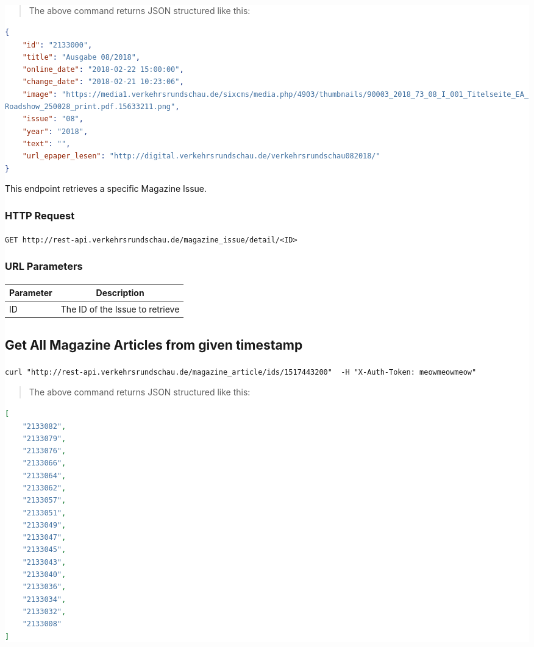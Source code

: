
> The above command returns JSON structured like this:

```json
{
    "id": "2133000",
    "title": "Ausgabe 08/2018",
    "online_date": "2018-02-22 15:00:00",
    "change_date": "2018-02-21 10:23:06",
    "image": "https://media1.verkehrsrundschau.de/sixcms/media.php/4903/thumbnails/90003_2018_73_08_I_001_Titelseite_EA_Roadshow_250028_print.pdf.15633211.png",
    "issue": "08",
    "year": "2018",
    "text": "",
    "url_epaper_lesen": "http://digital.verkehrsrundschau.de/verkehrsrundschau082018/"
}
```

This endpoint retrieves a specific Magazine Issue.


### HTTP Request

`GET http://rest-api.verkehrsrundschau.de/magazine_issue/detail/<ID>`

### URL Parameters

Parameter | Description
--------- | -----------
ID | The ID of the Issue to retrieve

## Get All Magazine Articles from given timestamp

```shell
curl "http://rest-api.verkehrsrundschau.de/magazine_article/ids/1517443200"  -H "X-Auth-Token: meowmeowmeow"
```


> The above command returns JSON structured like this:

```json
[
    "2133082",
    "2133079",
    "2133076",
    "2133066",
    "2133064",
    "2133062",
    "2133057",
    "2133051",
    "2133049",
    "2133047",
    "2133045",
    "2133043",
    "2133040",
    "2133036",
    "2133034",
    "2133032",
    "2133008"
]
```
